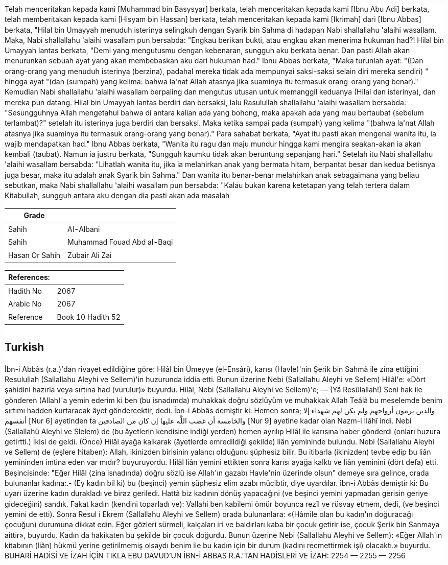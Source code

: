 Telah menceritakan kepada kami [Muhammad bin Basysyar] berkata, telah menceritakan kepada kami [Ibnu Abu Adi] berkata, telah memberitakan kepada kami [Hisyam bin Hassan] berkata, telah menceritakan kepada kami [Ikrimah] dari [Ibnu Abbas] berkata, "Hilal bin Umayyah menuduh isterinya selingkuh dengan Syarik bin Sahma di hadapan Nabi shallallahu 'alaihi wasallam. Maka, Nabi shallallahu 'alaihi wasallam pun bersabda: "Engkau berikan bukti, atau engkau akan menerima hukuman had?! Hilal bin Umayyah lantas berkata, "Demi yang mengutusmu dengan kebenaran, sungguh aku berkata benar. Dan pasti Allah akan menurunkan sebuah ayat yang akan membebaskan aku dari hukuman had." Ibnu Abbas berkata, "Maka turunlah ayat: "(Dan orang-orang yang menuduh isterinya (berzina), padahal mereka tidak ada mempunyai saksi-saksi selain diri mereka sendiri) " hingga ayat "(dan (sumpah) yang kelima: bahwa la'nat Allah atasnya jika suaminya itu termasuk orang-orang yang benar)." Kemudian Nabi shallallahu 'alaihi wasallam berpaling dan mengutus utusan untuk memanggil keduanya (Hilal dan isterinya), dan mereka pun datang. Hilal bin Umayyah lantas berdiri dan bersaksi, lalu Rasulullah shallallahu 'alaihi wasallam bersabda: "Sesungguhnya Allah mengetahui bahwa di antara kalian ada yang bohong, maka apakah ada yang mau bertaubat (sebelum terlambat)?" setelah itu isterinya juga berdiri dan bersaksi. Maka ketika sampai pada (sumpah) yang kelima "(bahwa la'nat Allah atasnya jika suaminya itu termasuk orang-orang yang benar)." Para sahabat berkata, "Ayat itu pasti akan mengenai wanita itu, ia wajib mendapatkan had." Ibnu Abbas berkata, "Wanita itu ragu dan maju mundur hingga kami mengira seakan-akan ia akan kembali (taubat). Namun ia justru berkata, "Sungguh kaumku tidak akan beruntung sepanjang hari." Setelah itu Nabi shallallahu 'alaihi wasallam bersabda: "Lihatlah wanita itu, jika ia melahirkan anak yang bermata hitam, berpantat besar dan kedua betisnya juga besar, maka itu adalah anak Syarik bin Sahma." Dan wanita itu benar-benar melahirkan anak sebagaimana yang beliau sebutkan, maka Nabi shallallahu 'alaihi wasallam pun bersabda: "Kalau bukan karena ketetapan yang telah tertera dalam Kitabullah, sungguh antara aku dengan dia pasti akan ada masalah
</div>
<div style={{backgroundColor:'#f8f9fa',padding:20, marginBottom: 10}}><table> <thead> <tr> <th>Grade</th> <th></th> </tr> </thead> <tbody> <tr><td>Sahih</td><td>Al-Albani</td></tr><tr><td>Sahih</td><td>Muhammad Fouad Abd al-Baqi</td></tr><tr><td>Hasan Or Sahih</td><td>Zubair Ali Zai</td></tr></tbody></table><table> <thead> <tr> <th>References:</th> <th></th> </tr> </thead> <tbody><tr><td>Hadith No</td><td>2067</td></tr><tr><td>Arabic No</td><td>2067</td></tr><tr><td>Reference</td><td>Book 10 Hadith 52</td></tr></tbody></table></div>

## Turkish


<div dir="ltr" lang="tr" style={{fontSize:'larger',backgroundColor:'#f8f9fa',padding:20}}>
İbn-i Abbâs (r.a.)'dan rivayet edildiğine göre: Hilâl bin Ümeyye (el-Ensâri), karısı (Havle)'nin Şerik bin Sahmâ ile zina ettiğini Resulullah (Sallallahu Aleyhi ve Sellem)'in huzurunda iddia etti. Bunun üzerine Nebi (Sallallahu Aleyhi ve Sellem) Hilâl'e: «Dört şahidini hazırla veya sırtına had (vurulur)» buyurdu. Hilâl, Nebi (Sallallahu Aleyhi ve Sellem)'e; — (Yâ Resûlallah!) Seni hak ile gönderen (Allah)'a yemin ederim ki ben (bu isnadımda) muhakkak doğru sözlüyüm ve muhakkak Allah Teâlâ bu meselemde benim sırtımı hadden kurtaracak âyet göndercektir, dedi. İbn-i Abbâs demiştir ki: Hemen sonra; والذين يرمون أزواجهم ولم يكن لهم شهداء إلا أنفسهم [Nur 6] ayetinden ta والخامسة أن غضب اللَّه عليها إن كان من الصادقين [Nur 9] ayetine kadar olan Nazm-i İlâhî indi. Nebi (Sallallahü Aleyhi ve Slelem) de (bu âyetlerin kendisine indiği yerden) hemen ayrılıp Hilâl ile karısına haber gönderdi (onları huzura getirtti.) İkisi de geldi. (Önce) Hilâl ayağa kalkarak (âyetlerde emredildiği şekilde) liân yemininde bulundu. Nebi (Sallallahu Aleyhi ve Sellem) de (eşlere hitaben): Allah, ikinizden birisinin yalancı olduğunu şüphesiz bilir. Bu itibarla (ikinizden) tevbe edip bu liân yemininden imtina eden var mıdır? buyuruyordu. Hilâl liân yemini ettikten sonra karısı ayağa kalktı ve liân yeminini (dört defa) etti. Beşincisinde: "Eğer Hilâl (zina isnadında) doğru sözlü ise Allah'ın gazabı Havle'nin üzerinde olsun" demeye sıra gelince, orada bulunanlar kadına:.- (Ey kadın bil ki) bu (beşinci) yemin şüphesiz elim azabı mûcibtir, diye uyardılar. îbn-i Abbâs demiştir ki: Bu uyarı üzerine kadın durakladı ve biraz geriledi. Hattâ biz kadının dönüş yapacağıni (ve beşinci yemini yapmadan gerisin geriye gideceğini) sandık. Fakat kadın (kendini toparladı ve): Vallahi ben kabilemi ömür boyunca rezîl ve rüsvay etmem, dedi, (ve beşinci yemini de etti). Sonra Resul i Ekrem (Sallallahu Aleyhi ve Sellem) orada bulunanlara: «(Hâmile olan bu kadın'ın doğuracağı çocuğun) durumuna dikkat edin. Eğer gözleri sürmeli, kalçaları iri ve baldırları kaba bir çocuk getirir ise, çocuk Şerik bin Sanmaya aittir», buyurdu. Kadın da hakikaten bu şekilde bir çocuk doğurdu. Bunun üzerine Nebi (Sallallahu Aleyhi ve Sellem): «Eğer Allah'ın kitabının (liân) hükmü yerine getirilmemiş olsaydı benim ile bu kadın için bir durum (kadını recmettirmek işi) olacaktı.» buyurdu. BUHARİ HADİSİ VE İZAH İÇİN TIKLA EBU DAVUD’UN İBN-İ ABBAS R.A.’TAN HADİSLERİ VE İZAH: 2254 — 2255 — 2256
</div>